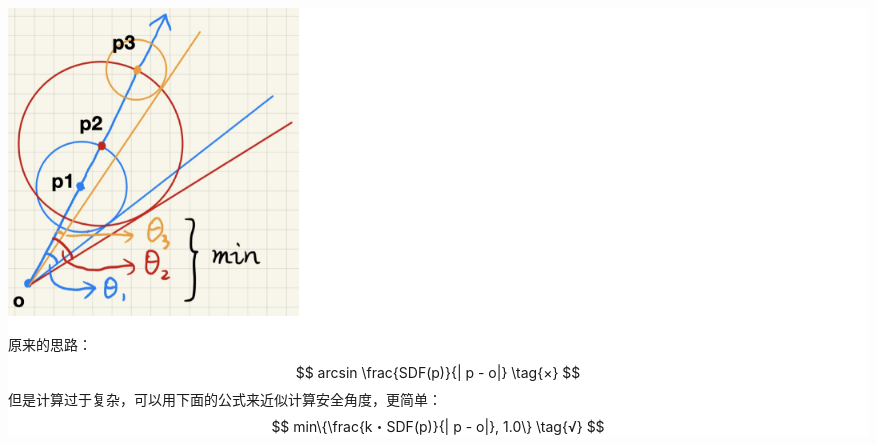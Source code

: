 <img src="img/GAMES202-高质量实时渲染/image-20210518120010338.png" alt="image-20210518120010338" style="zoom:40%;" />

原来的思路：
$$
arcsin \frac{SDF(p)}{| p - o|}
\tag{×}
$$
但是计算过于复杂，可以用下面的公式来近似计算安全角度，更简单：
$$
min\{\frac{k・SDF(p)}{| p - o|}, 1.0\}
\tag{√}
$$
